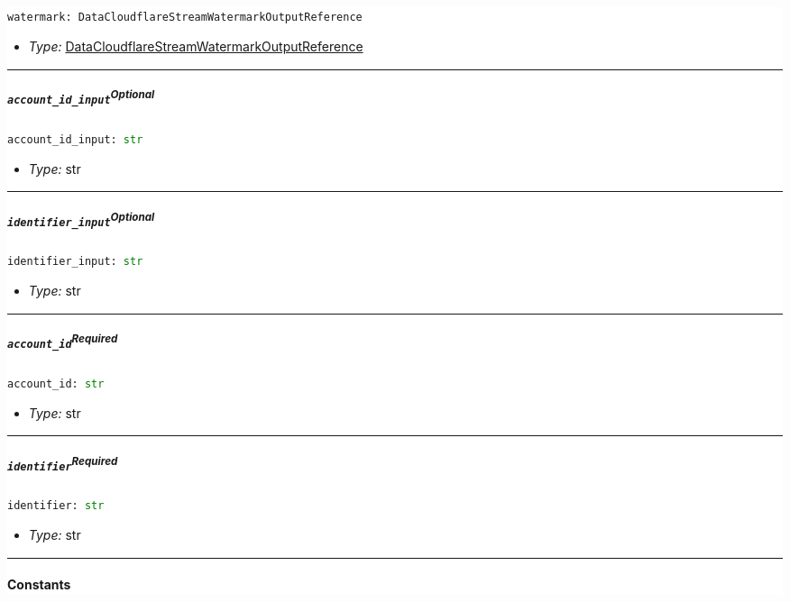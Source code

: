 ```python
watermark: DataCloudflareStreamWatermarkOutputReference
```

- *Type:* <a href="#@cdktf/provider-cloudflare.dataCloudflareStream.DataCloudflareStreamWatermarkOutputReference">DataCloudflareStreamWatermarkOutputReference</a>

---

##### `account_id_input`<sup>Optional</sup> <a name="account_id_input" id="@cdktf/provider-cloudflare.dataCloudflareStream.DataCloudflareStream.property.accountIdInput"></a>

```python
account_id_input: str
```

- *Type:* str

---

##### `identifier_input`<sup>Optional</sup> <a name="identifier_input" id="@cdktf/provider-cloudflare.dataCloudflareStream.DataCloudflareStream.property.identifierInput"></a>

```python
identifier_input: str
```

- *Type:* str

---

##### `account_id`<sup>Required</sup> <a name="account_id" id="@cdktf/provider-cloudflare.dataCloudflareStream.DataCloudflareStream.property.accountId"></a>

```python
account_id: str
```

- *Type:* str

---

##### `identifier`<sup>Required</sup> <a name="identifier" id="@cdktf/provider-cloudflare.dataCloudflareStream.DataCloudflareStream.property.identifier"></a>

```python
identifier: str
```

- *Type:* str

---

#### Constants <a name="Constants" id="Constants"></a>
